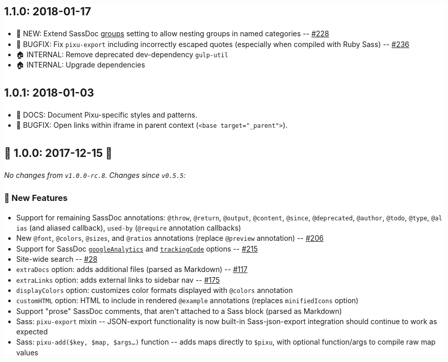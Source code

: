 
## 1.1.0: 2018-01-17

- 🚀 NEW: Extend SassDoc [groups](http://sassdoc.com/configuration/#groups)
  setting to allow nesting groups in named categories --
  [#228](https://github.com/oddbird/sassdoc-theme-pixu/issues/228)
- 🐛 BUGFIX: Fix `pixu-export` including incorrectly escaped quotes
  (especially when compiled with Ruby Sass) --
  [#236](https://github.com/oddbird/sassdoc-theme-pixu/issues/236)
- 🏠 INTERNAL: Remove deprecated dev-dependency `gulp-util`
- 🏠 INTERNAL: Upgrade dependencies


## 1.0.1: 2018-01-03

- 📝 DOCS: Document Pixu-specific styles and patterns.
- 🐛 BUGFIX: Open links within iframe in parent context
  (`<base target="_parent">`).


## 🎉 1.0.0: 2017-12-15 🎉

*No changes from `v1.0.0-rc.8`. Changes since `v0.5.5`:*

### 🚀 New Features

- Support for remaining SassDoc annotations:
  `@throw`, `@return`, `@output`, `@content`, `@since`, `@deprecated`,
  `@author`, `@todo`, `@type`, `@alias` (and aliased callback), `used-by`
  (`@require` annotation callbacks)
- New `@font`, `@colors`, `@sizes`, and `@ratios` annotations (replace
  `@preview` annotation) --
  [#206](https://github.com/oddbird/sassdoc-theme-pixu/issues/206)
- Support for SassDoc [`googleAnalytics`][googleAnalytics] and
  [`trackingCode`][trackingCode] options --
  [#215](https://github.com/oddbird/sassdoc-theme-pixu/issues/215)
- Site-wide search --
  [#28](https://github.com/oddbird/sassdoc-theme-pixu/issues/28)
- `extraDocs` option: adds additional files (parsed as Markdown) --
  [#117](https://github.com/oddbird/sassdoc-theme-pixu/issues/117)
- `extraLinks` option: adds external links to sidebar nav --
  [#175](https://github.com/oddbird/sassdoc-theme-pixu/issues/175)
- `displayColors` option: customizes color formats displayed with `@colors`
  annotation
- `customHTML` option: HTML to include in rendered `@example` annotations
  (replaces `minifiedIcons` option)
- Support "prose" SassDoc comments, that aren't attached to a Sass block
  (parsed as Markdown)
- Sass: `pixu-export` mixin -- JSON-export functionality is now built-in
  Sass-json-export integration should continue to work as expected
- Sass: `pixu-add($key, $map, $args…)` function -- adds maps directly to
  `$pixu`, with optional function/args to compile raw map values


[googleAnalytics]: http://sassdoc.com/customising-the-view/#google-analytics
[trackingCode]: http://sassdoc.com/customising-the-view/#tracking-code